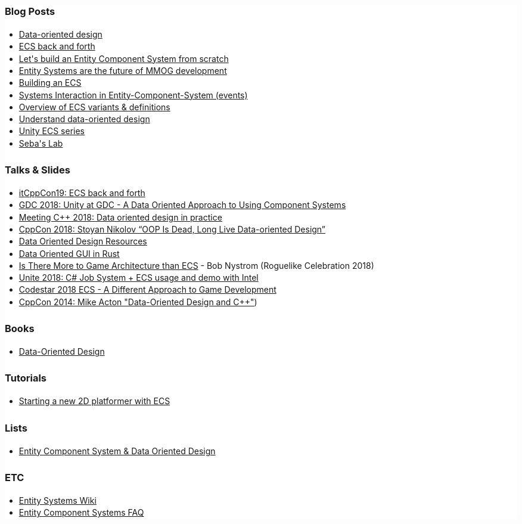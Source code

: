 ### Blog Posts

* [Data-oriented design](http://gamesfromwithin.com/category/data-oriented-design)
* [ECS back and forth](https://skypjack.github.io/2019-02-14-ecs-baf-part-1/)
* [Let's build an Entity Component System from scratch](https://devlog.hexops.com/2022/lets-build-ecs-part-1/)
* [Entity Systems are the future of MMOG development](https://t-machine.org/index.php/2007/09/03/entity-systems-are-the-future-of-mmog-development-part-1/)
* [Building an ECS](https://ajmmertens.medium.com/building-an-ecs-1-where-are-my-entities-and-components-63d07c7da742)
* [Systems Interaction in Entity-Component-System (events)](https://medium.com/@ben.rasooli/systems-interaction-in-entity-component-system-events-4a050153c8ac)
* [Overview of ECS variants & definitions](https://gist.github.com/LearnCocos2D/77f0ced228292676689f)
* [Understand data-oriented design](https://learn.unity.com/tutorial/part-1-understand-data-oriented-design)
* [Unity ECS series](https://gametorrahod.com/tag/unity-ecs/)
* [Seba's Lab](https://www.sebaslab.com/)

### Talks & Slides

* [itCppCon19: ECS back and forth](https://youtu.be/WB5bRKKGRUk)
* [GDC 2018: Unity at GDC - A Data Oriented Approach to Using Component Systems](https://youtu.be/p65Yt20pw0g)
* [Meeting C++ 2018: Data oriented design in practice](https://youtu.be/NWMx1Q66c14)
* [CppCon 2018: Stoyan Nikolov “OOP Is Dead, Long Live Data-oriented Design”](https://youtu.be/yy8jQgmhbAU)
* [Data Oriented Design Resources](http://aras-p.info/texts/files/2018Academy%20-%20ECS-DoD.pdf)
* [Data Oriented GUI in Rust](https://www.youtube.com/watch?v=4YTfxresvS8)
* [Is There More to Game Architecture than ECS](https://www.youtube.com/watch?v=JxI3Eu5DPwE) - Bob Nystrom (Roguelike Celebration 2018)
* [Unite 2018: C# Job System + ECS usage and demo with Intel](https://www.youtube.com/watch?v=fp1D45hhVEM)
* [Codestar 2018 ECS - A Different Approach to Game Development](https://www.youtube.com/watch?v=lt4eL4RSx7k)
* [CppCon 2014: Mike Acton "Data-Oriented Design and C++"](https://youtu.be/rX0ItVEVjHc))

### Books

* [Data-Oriented Design](http://www.dataorienteddesign.com/dodbook/)

### Tutorials

* [Starting a new 2D platformer with ECS](https://www.youtube.com/playlist?list=PLWtPciJ1UMuAoCq8NAw8J-n387U4QHFBW)

### Lists

* [Entity Component System & Data Oriented Design](https://github.com/dbartolini/data-oriented-design)

### ETC

* [Entity Systems Wiki](http://entity-systems.wikidot.com/)
* [Entity Component Systems FAQ](https://github.com/SanderMertens/ecs-faq)
